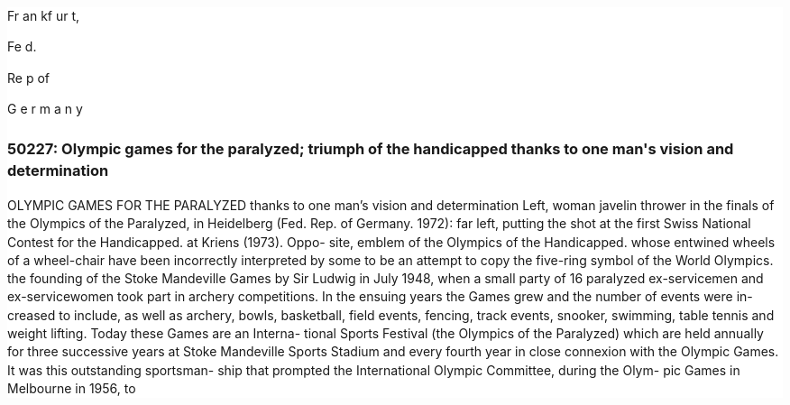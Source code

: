 Fr
an
kf
ur
t,
 
Fe
d.
 
Re
p 
of
 
G
e
r
m
a
n
y
 


### 50227: Olympic games for the paralyzed; triumph of the handicapped thanks to one man's vision and determination

OLYMPIC 
GAMES 
FOR THE 
PARALYZED 
thanks to one man’s 
vision and determination 
Left, woman javelin thrower in the 
finals of the Olympics of the Paralyzed, 
in Heidelberg (Fed. Rep. of Germany. 
1972): far left, putting the shot at the 
first Swiss National Contest for the 
Handicapped. at Kriens (1973). Oppo- 
site, emblem of the Olympics of the 
Handicapped. whose entwined wheels 
of a wheel-chair have been incorrectly 
interpreted by some to be an attempt 
to copy the five-ring symbol of the 
World Olympics. 
the founding of the Stoke Mandeville 
Games by Sir Ludwig in July 1948, 
when a small party of 16 paralyzed 
ex-servicemen and ex-servicewomen 
took part in archery competitions. In 
the ensuing years the Games grew 
and the number of events were in- 
creased to include, as well as archery, 
bowls, basketball, field events, fencing, 
track events, snooker, swimming, table 
tennis and weight lifting. 
Today these Games are an Interna- 
tional Sports Festival (the Olympics of 
the Paralyzed) which are held annually 
for three successive years at Stoke 
Mandeville Sports Stadium and every 
fourth year in close connexion with 
the Olympic Games. 
It was this outstanding sportsman- 
ship that prompted the International 
Olympic Committee, during the Olym- 
pic Games in Melbourne in 1956, to 